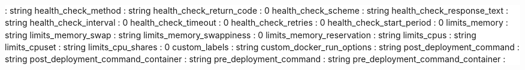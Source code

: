 :
string
health_check_method
:
string
health_check_return_code
:
0
health_check_scheme
:
string
health_check_response_text
:
string
health_check_interval
:
0
health_check_timeout
:
0
health_check_retries
:
0
health_check_start_period
:
0
limits_memory
:
string
limits_memory_swap
:
string
limits_memory_swappiness
:
0
limits_memory_reservation
:
string
limits_cpus
:
string
limits_cpuset
:
string
limits_cpu_shares
:
0
custom_labels
:
string
custom_docker_run_options
:
string
post_deployment_command
:
string
post_deployment_command_container
:
string
pre_deployment_command
:
string
pre_deployment_command_container
: